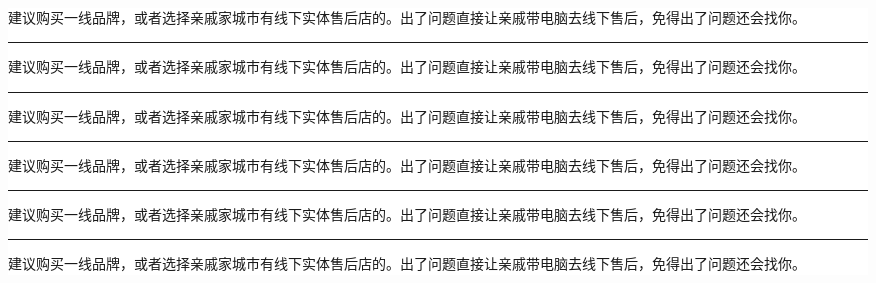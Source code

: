 建议购买一线品牌，或者选择亲戚家城市有线下实体售后店的。出了问题直接让亲戚带电脑去线下售后，免得出了问题还会找你。

---------------------------------------------------

建议购买一线品牌，或者选择亲戚家城市有线下实体售后店的。出了问题直接让亲戚带电脑去线下售后，免得出了问题还会找你。

---------------------------------------------------

建议购买一线品牌，或者选择亲戚家城市有线下实体售后店的。出了问题直接让亲戚带电脑去线下售后，免得出了问题还会找你。

---------------------------------------------------

建议购买一线品牌，或者选择亲戚家城市有线下实体售后店的。出了问题直接让亲戚带电脑去线下售后，免得出了问题还会找你。

---------------------------------------------------

建议购买一线品牌，或者选择亲戚家城市有线下实体售后店的。出了问题直接让亲戚带电脑去线下售后，免得出了问题还会找你。

---------------------------------------------------

建议购买一线品牌，或者选择亲戚家城市有线下实体售后店的。出了问题直接让亲戚带电脑去线下售后，免得出了问题还会找你。

